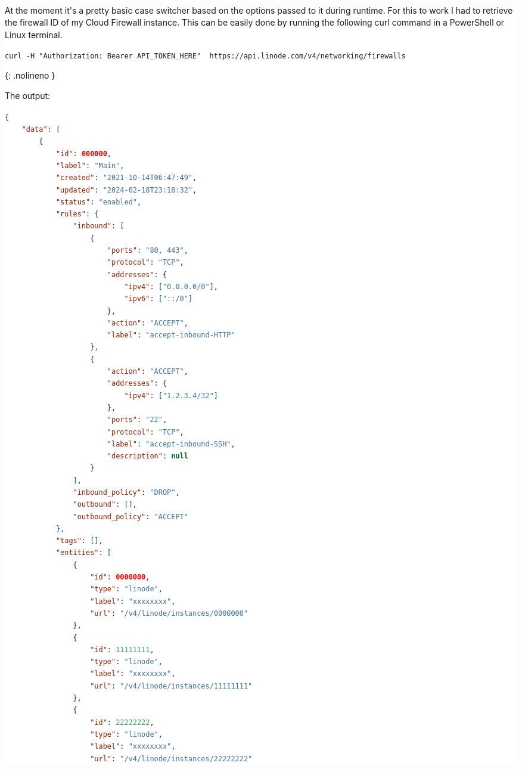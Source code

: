 At the moment it's a pretty basic case switcher based on the options passed to it during runtime. For this to work I had to retrieve the firewall ID of my Cloud Firewall instance. This can be easily done by running the following curl command in a PowerShell or Linux terminal.

```shell
curl -H "Authorization: Bearer API_TOKEN_HERE"  https://api.linode.com/v4/networking/firewalls
```
{: .nolineno }

The output:
```json
{ 
    "data": [
        {
            "id": 000000, 
            "label": "Main", 
            "created": "2021-10-14T06:47:49", 
            "updated": "2024-02-18T23:18:32", 
            "status": "enabled", 
            "rules": { 
                "inbound": [ 
                    {
                        "ports": "80, 443",
                        "protocol": "TCP",
                        "addresses": { 
                            "ipv4": ["0.0.0.0/0"], 
                            "ipv6": ["::/0"] 
                        }, 
                        "action": "ACCEPT",
                        "label": "accept-inbound-HTTP" 
                    },
                    {
                        "action": "ACCEPT",
                        "addresses": { 
                            "ipv4": ["1.2.3.4/32"]
                        },
                        "ports": "22",
                        "protocol": "TCP", 
                        "label": "accept-inbound-SSH",
                        "description": null
                    }
                ],
                "inbound_policy": "DROP",
                "outbound": [], 
                "outbound_policy": "ACCEPT"
            },
            "tags": [], 
            "entities": [
                {
                    "id": 0000000, 
                    "type": "linode", 
                    "label": "xxxxxxxx", 
                    "url": "/v4/linode/instances/0000000"
                },
                {
                    "id": 11111111, 
                    "type": "linode", 
                    "label": "xxxxxxxx", 
                    "url": "/v4/linode/instances/11111111"
                }, 
                {
                    "id": 22222222, 
                    "type": "linode", 
                    "label": "xxxxxxxx", 
                    "url": "/v4/linode/instances/22222222"
```